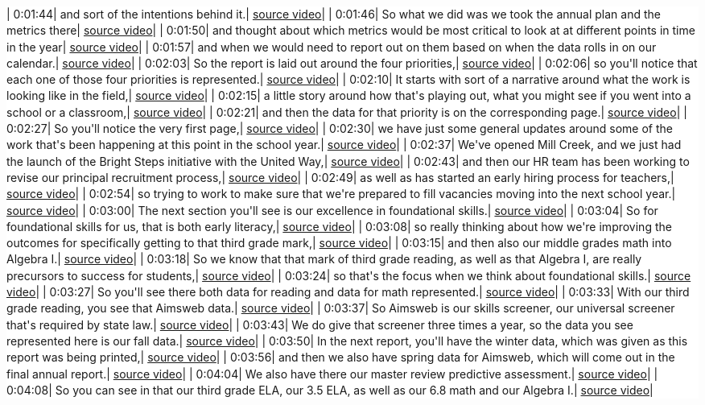 | 0:01:44| and sort of the intentions behind it.| [source video](https://archive.org/details/school-board-264-230324-joint-education-committee-meeting?start=104)|
| 0:01:46| So what we did was we took the annual plan and the metrics there| [source video](https://archive.org/details/school-board-264-230324-joint-education-committee-meeting?start=106)|
| 0:01:50| and thought about which metrics would be most critical to look at at different points in time in the year| [source video](https://archive.org/details/school-board-264-230324-joint-education-committee-meeting?start=110)|
| 0:01:57| and when we would need to report out on them based on when the data rolls in on our calendar.| [source video](https://archive.org/details/school-board-264-230324-joint-education-committee-meeting?start=117)|
| 0:02:03| So the report is laid out around the four priorities,| [source video](https://archive.org/details/school-board-264-230324-joint-education-committee-meeting?start=123)|
| 0:02:06| so you'll notice that each one of those four priorities is represented.| [source video](https://archive.org/details/school-board-264-230324-joint-education-committee-meeting?start=126)|
| 0:02:10| It starts with sort of a narrative around what the work is looking like in the field,| [source video](https://archive.org/details/school-board-264-230324-joint-education-committee-meeting?start=130)|
| 0:02:15| a little story around how that's playing out, what you might see if you went into a school or a classroom,| [source video](https://archive.org/details/school-board-264-230324-joint-education-committee-meeting?start=135)|
| 0:02:21| and then the data for that priority is on the corresponding page.| [source video](https://archive.org/details/school-board-264-230324-joint-education-committee-meeting?start=141)|
| 0:02:27| So you'll notice the very first page,| [source video](https://archive.org/details/school-board-264-230324-joint-education-committee-meeting?start=147)|
| 0:02:30| we have just some general updates around some of the work that's been happening at this point in the school year.| [source video](https://archive.org/details/school-board-264-230324-joint-education-committee-meeting?start=150)|
| 0:02:37| We've opened Mill Creek, and we just had the launch of the Bright Steps initiative with the United Way,| [source video](https://archive.org/details/school-board-264-230324-joint-education-committee-meeting?start=157)|
| 0:02:43| and then our HR team has been working to revise our principal recruitment process,| [source video](https://archive.org/details/school-board-264-230324-joint-education-committee-meeting?start=163)|
| 0:02:49| as well as has started an early hiring process for teachers,| [source video](https://archive.org/details/school-board-264-230324-joint-education-committee-meeting?start=169)|
| 0:02:54| so trying to work to make sure that we're prepared to fill vacancies moving into the next school year.| [source video](https://archive.org/details/school-board-264-230324-joint-education-committee-meeting?start=174)|
| 0:03:00| The next section you'll see is our excellence in foundational skills.| [source video](https://archive.org/details/school-board-264-230324-joint-education-committee-meeting?start=180)|
| 0:03:04| So for foundational skills for us, that is both early literacy,| [source video](https://archive.org/details/school-board-264-230324-joint-education-committee-meeting?start=184)|
| 0:03:08| so really thinking about how we're improving the outcomes for specifically getting to that third grade mark,| [source video](https://archive.org/details/school-board-264-230324-joint-education-committee-meeting?start=188)|
| 0:03:15| and then also our middle grades math into Algebra I.| [source video](https://archive.org/details/school-board-264-230324-joint-education-committee-meeting?start=195)|
| 0:03:18| So we know that that mark of third grade reading, as well as that Algebra I, are really precursors to success for students,| [source video](https://archive.org/details/school-board-264-230324-joint-education-committee-meeting?start=198)|
| 0:03:24| so that's the focus when we think about foundational skills.| [source video](https://archive.org/details/school-board-264-230324-joint-education-committee-meeting?start=204)|
| 0:03:27| So you'll see there both data for reading and data for math represented.| [source video](https://archive.org/details/school-board-264-230324-joint-education-committee-meeting?start=207)|
| 0:03:33| With our third grade reading, you see that Aimsweb data.| [source video](https://archive.org/details/school-board-264-230324-joint-education-committee-meeting?start=213)|
| 0:03:37| So Aimsweb is our skills screener, our universal screener that's required by state law.| [source video](https://archive.org/details/school-board-264-230324-joint-education-committee-meeting?start=217)|
| 0:03:43| We do give that screener three times a year, so the data you see represented here is our fall data.| [source video](https://archive.org/details/school-board-264-230324-joint-education-committee-meeting?start=223)|
| 0:03:50| In the next report, you'll have the winter data, which was given as this report was being printed,| [source video](https://archive.org/details/school-board-264-230324-joint-education-committee-meeting?start=230)|
| 0:03:56| and then we also have spring data for Aimsweb, which will come out in the final annual report.| [source video](https://archive.org/details/school-board-264-230324-joint-education-committee-meeting?start=236)|
| 0:04:04| We also have there our master review predictive assessment.| [source video](https://archive.org/details/school-board-264-230324-joint-education-committee-meeting?start=244)|
| 0:04:08| So you can see in that our third grade ELA, our 3.5 ELA, as well as our 6.8 math and our Algebra I.| [source video](https://archive.org/details/school-board-264-230324-joint-education-committee-meeting?start=248)|